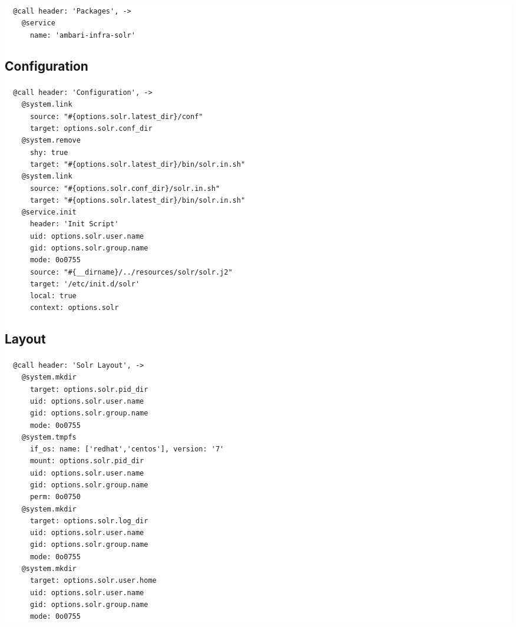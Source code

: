       @call header: 'Packages', ->
        @service
          name: 'ambari-infra-solr'

## Configuration

      @call header: 'Configuration', ->
        @system.link
          source: "#{options.solr.latest_dir}/conf"
          target: options.solr.conf_dir
        @system.remove
          shy: true
          target: "#{options.solr.latest_dir}/bin/solr.in.sh"
        @system.link
          source: "#{options.solr.conf_dir}/solr.in.sh"
          target: "#{options.solr.latest_dir}/bin/solr.in.sh"
        @service.init
          header: 'Init Script'
          uid: options.solr.user.name
          gid: options.solr.group.name
          mode: 0o0755
          source: "#{__dirname}/../resources/solr/solr.j2"
          target: '/etc/init.d/solr'
          local: true
          context: options.solr

## Layout

      @call header: 'Solr Layout', ->
        @system.mkdir
          target: options.solr.pid_dir
          uid: options.solr.user.name
          gid: options.solr.group.name
          mode: 0o0755
        @system.tmpfs
          if_os: name: ['redhat','centos'], version: '7'
          mount: options.solr.pid_dir
          uid: options.solr.user.name
          gid: options.solr.group.name
          perm: 0o0750
        @system.mkdir
          target: options.solr.log_dir
          uid: options.solr.user.name
          gid: options.solr.group.name
          mode: 0o0755
        @system.mkdir
          target: options.solr.user.home
          uid: options.solr.user.name
          gid: options.solr.group.name
          mode: 0o0755
